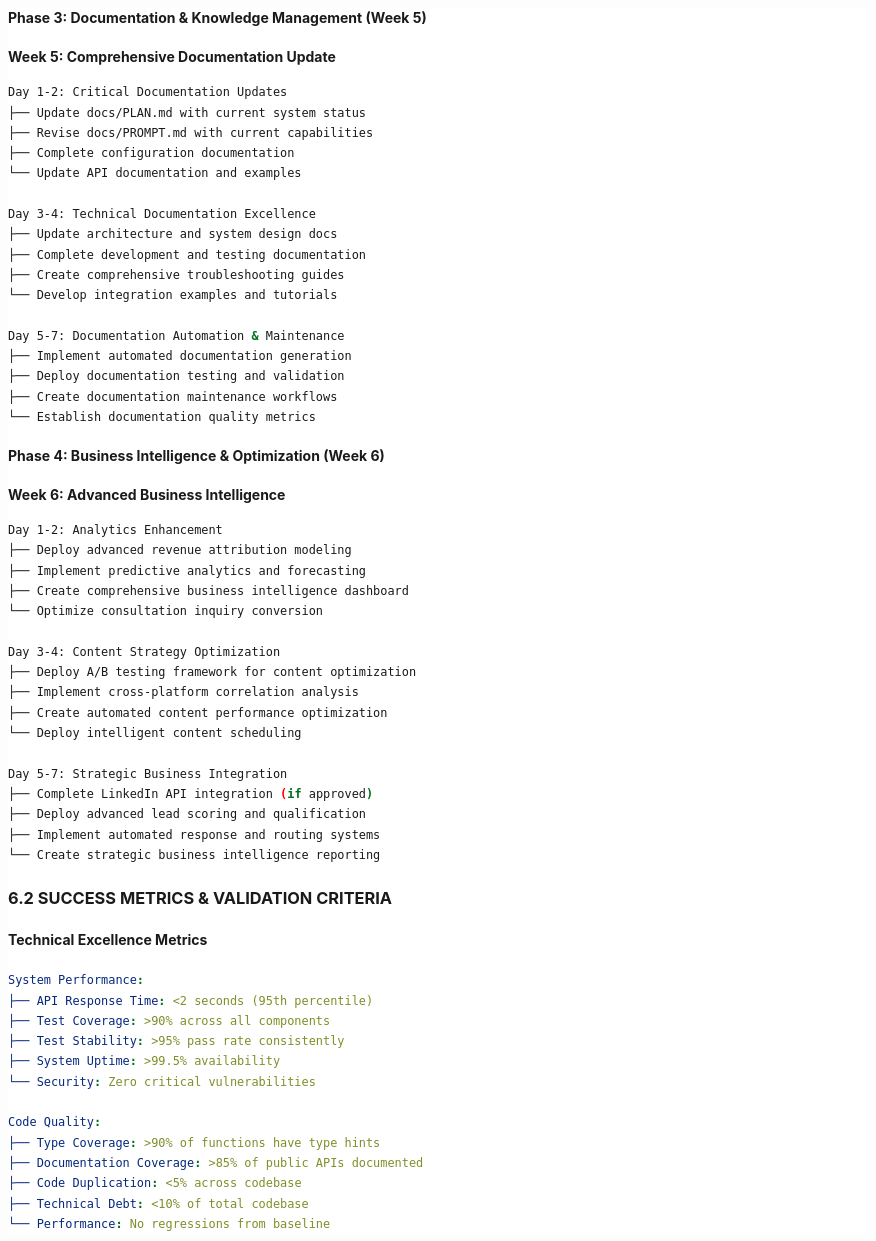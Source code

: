 #### **Phase 3: Documentation & Knowledge Management (Week 5)**

**Week 5: Comprehensive Documentation Update**
```bash
Day 1-2: Critical Documentation Updates
├── Update docs/PLAN.md with current system status
├── Revise docs/PROMPT.md with current capabilities  
├── Complete configuration documentation
└── Update API documentation and examples

Day 3-4: Technical Documentation Excellence
├── Update architecture and system design docs
├── Complete development and testing documentation
├── Create comprehensive troubleshooting guides
└── Develop integration examples and tutorials

Day 5-7: Documentation Automation & Maintenance
├── Implement automated documentation generation
├── Deploy documentation testing and validation
├── Create documentation maintenance workflows
└── Establish documentation quality metrics
```

#### **Phase 4: Business Intelligence & Optimization (Week 6)**

**Week 6: Advanced Business Intelligence**
```bash
Day 1-2: Analytics Enhancement
├── Deploy advanced revenue attribution modeling
├── Implement predictive analytics and forecasting
├── Create comprehensive business intelligence dashboard
└── Optimize consultation inquiry conversion

Day 3-4: Content Strategy Optimization
├── Deploy A/B testing framework for content optimization
├── Implement cross-platform correlation analysis
├── Create automated content performance optimization
└── Deploy intelligent content scheduling

Day 5-7: Strategic Business Integration
├── Complete LinkedIn API integration (if approved)
├── Deploy advanced lead scoring and qualification
├── Implement automated response and routing systems
└── Create strategic business intelligence reporting
```

### 6.2 SUCCESS METRICS & VALIDATION CRITERIA

#### **Technical Excellence Metrics**
```yaml
System Performance:
├── API Response Time: <2 seconds (95th percentile)
├── Test Coverage: >90% across all components
├── Test Stability: >95% pass rate consistently
├── System Uptime: >99.5% availability
└── Security: Zero critical vulnerabilities

Code Quality:
├── Type Coverage: >90% of functions have type hints  
├── Documentation Coverage: >85% of public APIs documented
├── Code Duplication: <5% across codebase
├── Technical Debt: <10% of total codebase
└── Performance: No regressions from baseline
```